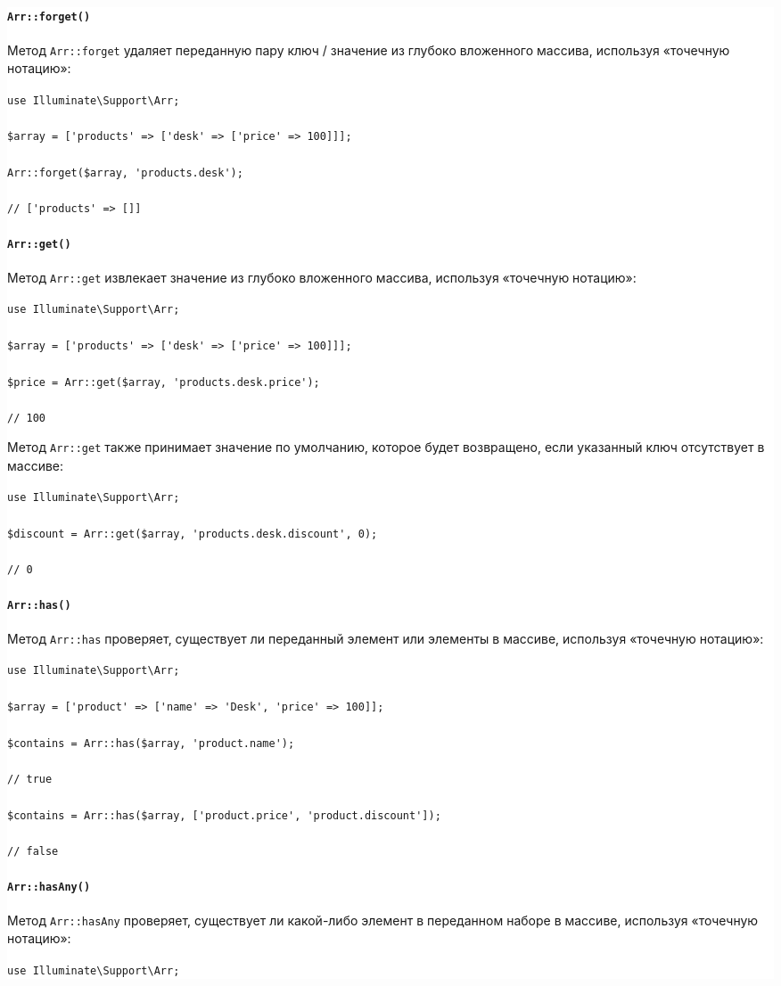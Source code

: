 <a name="method-array-forget"></a>
#### `Arr::forget()`

Метод `Arr::forget` удаляет переданную пару ключ / значение из глубоко вложенного массива, используя «точечную нотацию»:

    use Illuminate\Support\Arr;

    $array = ['products' => ['desk' => ['price' => 100]]];

    Arr::forget($array, 'products.desk');

    // ['products' => []]

<a name="method-array-get"></a>
#### `Arr::get()`

Метод `Arr::get` извлекает значение из глубоко вложенного массива, используя «точечную нотацию»:

    use Illuminate\Support\Arr;

    $array = ['products' => ['desk' => ['price' => 100]]];

    $price = Arr::get($array, 'products.desk.price');

    // 100

Метод `Arr::get` также принимает значение по умолчанию, которое будет возвращено, если указанный ключ отсутствует в массиве:

    use Illuminate\Support\Arr;

    $discount = Arr::get($array, 'products.desk.discount', 0);

    // 0

<a name="method-array-has"></a>
#### `Arr::has()`

Метод `Arr::has` проверяет, существует ли переданный элемент или элементы в массиве, используя «точечную нотацию»:

    use Illuminate\Support\Arr;

    $array = ['product' => ['name' => 'Desk', 'price' => 100]];

    $contains = Arr::has($array, 'product.name');

    // true

    $contains = Arr::has($array, ['product.price', 'product.discount']);

    // false

<a name="method-array-hasany"></a>
#### `Arr::hasAny()`

Метод `Arr::hasAny` проверяет, существует ли какой-либо элемент в переданном наборе в массиве, используя «точечную нотацию»:

    use Illuminate\Support\Arr;
